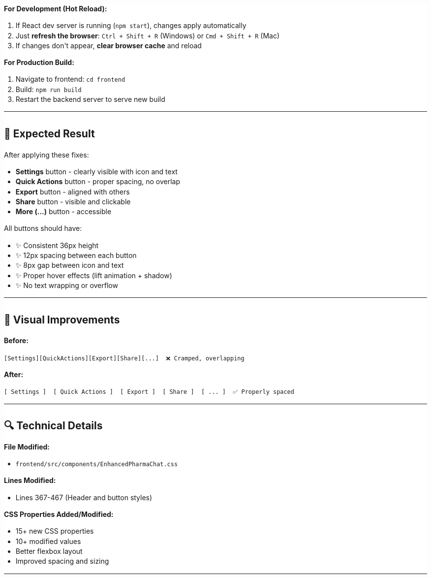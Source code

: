 **For Development (Hot Reload):**
1. If React dev server is running (`npm start`), changes apply automatically
2. Just **refresh the browser**: `Ctrl + Shift + R` (Windows) or `Cmd + Shift + R` (Mac)
3. If changes don't appear, **clear browser cache** and reload

**For Production Build:**
1. Navigate to frontend: `cd frontend`
2. Build: `npm run build`
3. Restart the backend server to serve new build

---

## 🎯 Expected Result

After applying these fixes:
- **Settings** button - clearly visible with icon and text
- **Quick Actions** button - proper spacing, no overlap
- **Export** button - aligned with others
- **Share** button - visible and clickable
- **More (...)** button - accessible

All buttons should have:
- ✨ Consistent 36px height
- ✨ 12px spacing between each button
- ✨ 8px gap between icon and text
- ✨ Proper hover effects (lift animation + shadow)
- ✨ No text wrapping or overflow

---

## 📸 Visual Improvements

**Before:**
```
[Settings][QuickActions][Export][Share][...]  ❌ Cramped, overlapping
```

**After:**
```
[ Settings ]  [ Quick Actions ]  [ Export ]  [ Share ]  [ ... ]  ✅ Properly spaced
```

---

## 🔍 Technical Details

**File Modified:**
- `frontend/src/components/EnhancedPharmaChat.css`

**Lines Modified:**
- Lines 367-467 (Header and button styles)

**CSS Properties Added/Modified:**
- 15+ new CSS properties
- 10+ modified values
- Better flexbox layout
- Improved spacing and sizing

---